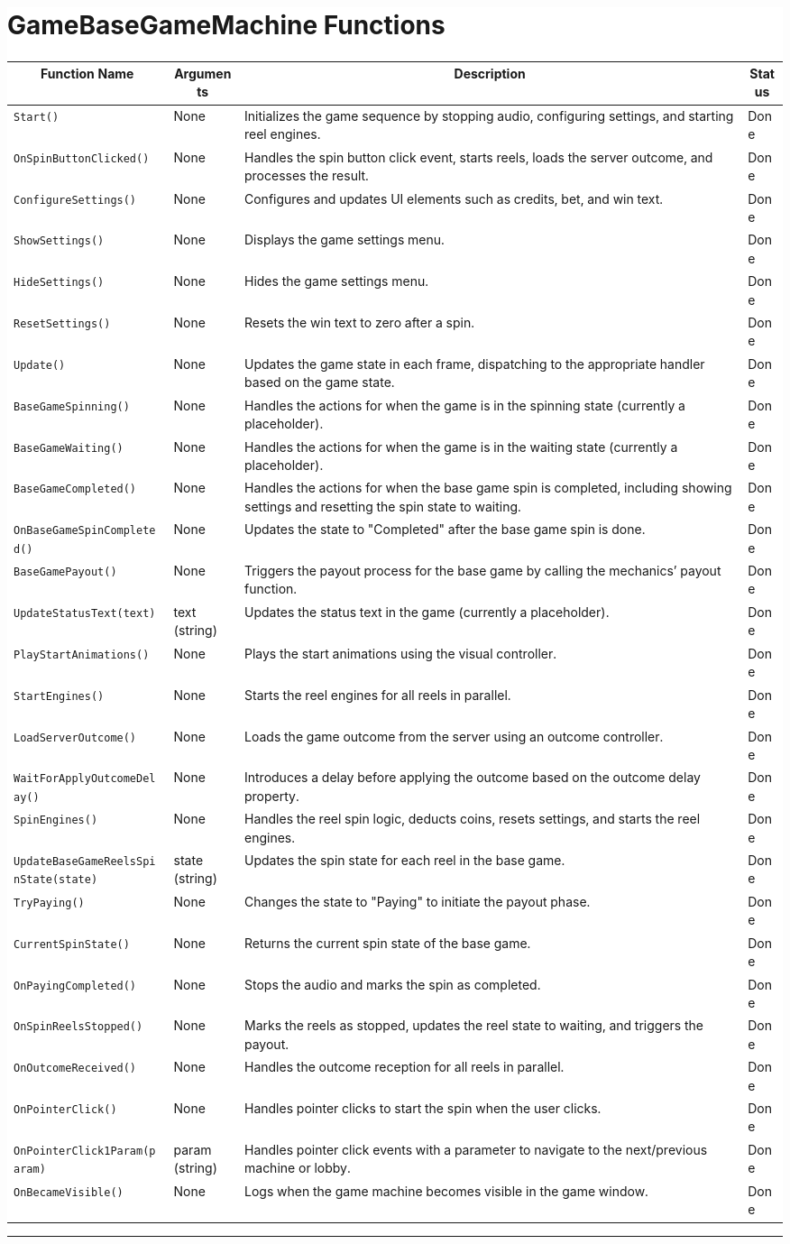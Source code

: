 # GameBaseGameMachine Functions

| Function Name                | Arguments           | Description                                                                 | Status |
|------------------------------|---------------------|-----------------------------------------------------------------------------|--------|
| `Start()`                    | None                | Initializes the game sequence by stopping audio, configuring settings, and starting reel engines. | Done |
| `OnSpinButtonClicked()`       | None                | Handles the spin button click event, starts reels, loads the server outcome, and processes the result. | Done |
| `ConfigureSettings()`         | None                | Configures and updates UI elements such as credits, bet, and win text.      | Done |
| `ShowSettings()`              | None                | Displays the game settings menu.                                            | Done |
| `HideSettings()`              | None                | Hides the game settings menu.                                               | Done |
| `ResetSettings()`             | None                | Resets the win text to zero after a spin.                                   | Done |
| `Update()`                    | None                | Updates the game state in each frame, dispatching to the appropriate handler based on the game state. | Done |
| `BaseGameSpinning()`          | None                | Handles the actions for when the game is in the spinning state (currently a placeholder). | Done |
| `BaseGameWaiting()`           | None                | Handles the actions for when the game is in the waiting state (currently a placeholder). | Done |
| `BaseGameCompleted()`         | None                | Handles the actions for when the base game spin is completed, including showing settings and resetting the spin state to waiting. | Done |
| `OnBaseGameSpinCompleted()`   | None                | Updates the state to "Completed" after the base game spin is done.           | Done |
| `BaseGamePayout()`            | None                | Triggers the payout process for the base game by calling the mechanics’ payout function. | Done |
| `UpdateStatusText(text)`      | text (string)       | Updates the status text in the game (currently a placeholder).               | Done |
| `PlayStartAnimations()`       | None                | Plays the start animations using the visual controller.                     | Done |
| `StartEngines()`              | None                | Starts the reel engines for all reels in parallel.                          | Done |
| `LoadServerOutcome()`         | None                | Loads the game outcome from the server using an outcome controller.         | Done |
| `WaitForApplyOutcomeDelay()`  | None                | Introduces a delay before applying the outcome based on the outcome delay property. | Done |
| `SpinEngines()`               | None                | Handles the reel spin logic, deducts coins, resets settings, and starts the reel engines. | Done |
| `UpdateBaseGameReelsSpinState(state)` | state (string) | Updates the spin state for each reel in the base game.                      | Done |
| `TryPaying()`                 | None                | Changes the state to "Paying" to initiate the payout phase.                 | Done |
| `CurrentSpinState()`          | None                | Returns the current spin state of the base game.                            | Done |
| `OnPayingCompleted()`         | None                | Stops the audio and marks the spin as completed.                            | Done |
| `OnSpinReelsStopped()`        | None                | Marks the reels as stopped, updates the reel state to waiting, and triggers the payout. | Done |
| `OnOutcomeReceived()`         | None                | Handles the outcome reception for all reels in parallel.                    | Done |
| `OnPointerClick()`            | None                | Handles pointer clicks to start the spin when the user clicks.              | Done |
| `OnPointerClick1Param(param)` | param (string)      | Handles pointer click events with a parameter to navigate to the next/previous machine or lobby. | Done |
| `OnBecameVisible()`           | None                | Logs when the game machine becomes visible in the game window.              | Done |

---